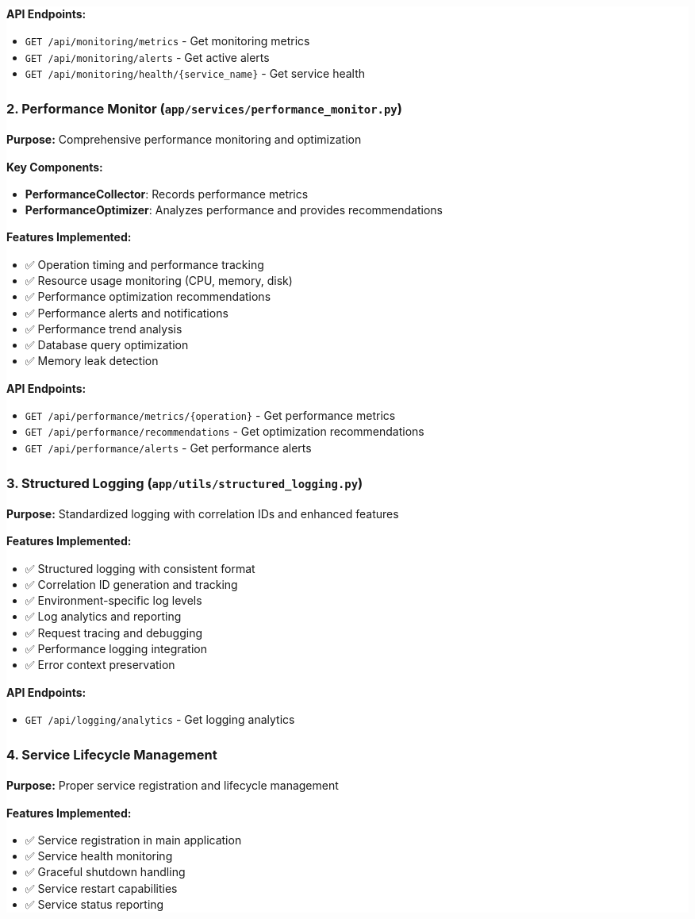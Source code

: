 **API Endpoints:**
- `GET /api/monitoring/metrics` - Get monitoring metrics
- `GET /api/monitoring/alerts` - Get active alerts
- `GET /api/monitoring/health/{service_name}` - Get service health

### **2. Performance Monitor (`app/services/performance_monitor.py`)**

**Purpose:** Comprehensive performance monitoring and optimization

**Key Components:**
- **PerformanceCollector**: Records performance metrics
- **PerformanceOptimizer**: Analyzes performance and provides recommendations

**Features Implemented:**
- ✅ Operation timing and performance tracking
- ✅ Resource usage monitoring (CPU, memory, disk)
- ✅ Performance optimization recommendations
- ✅ Performance alerts and notifications
- ✅ Performance trend analysis
- ✅ Database query optimization
- ✅ Memory leak detection

**API Endpoints:**
- `GET /api/performance/metrics/{operation}` - Get performance metrics
- `GET /api/performance/recommendations` - Get optimization recommendations
- `GET /api/performance/alerts` - Get performance alerts

### **3. Structured Logging (`app/utils/structured_logging.py`)**

**Purpose:** Standardized logging with correlation IDs and enhanced features

**Features Implemented:**
- ✅ Structured logging with consistent format
- ✅ Correlation ID generation and tracking
- ✅ Environment-specific log levels
- ✅ Log analytics and reporting
- ✅ Request tracing and debugging
- ✅ Performance logging integration
- ✅ Error context preservation

**API Endpoints:**
- `GET /api/logging/analytics` - Get logging analytics

### **4. Service Lifecycle Management**

**Purpose:** Proper service registration and lifecycle management

**Features Implemented:**
- ✅ Service registration in main application
- ✅ Service health monitoring
- ✅ Graceful shutdown handling
- ✅ Service restart capabilities
- ✅ Service status reporting
